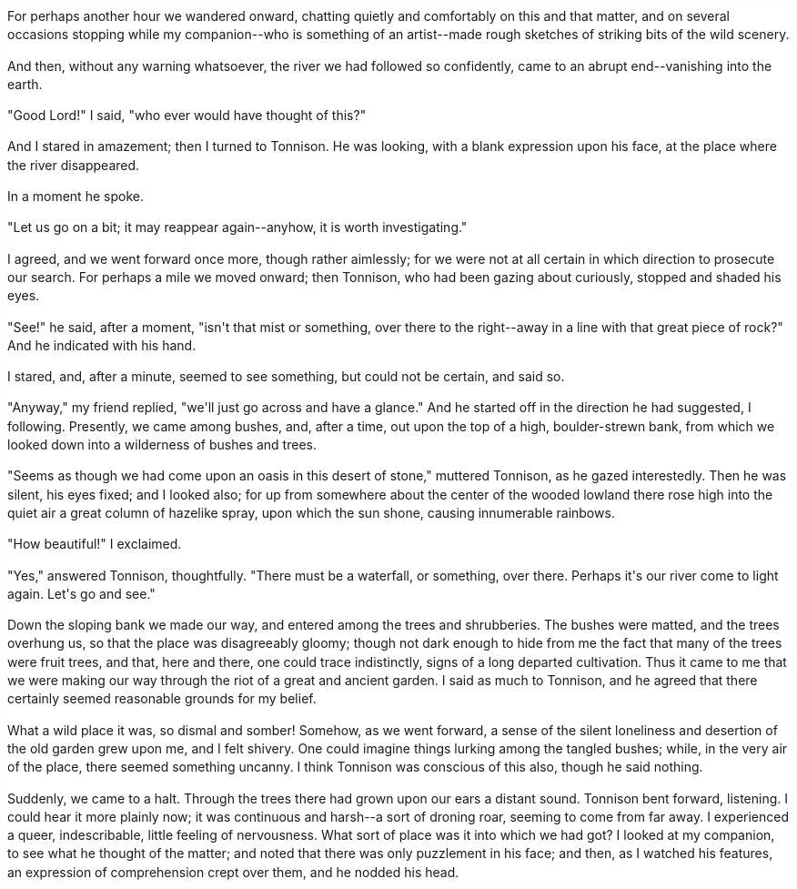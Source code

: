 For perhaps another hour we wandered onward, chatting quietly and comfortably on this and that matter, and on several occasions stopping while my companion--who is something of an artist--made rough sketches of striking bits of the wild scenery.

And then, without any warning whatsoever, the river we had followed so confidently, came to an abrupt end--vanishing into the earth.

"Good Lord!" I said, "who ever would have thought of this?"

And I stared in amazement; then I turned to Tonnison. He was looking, with a blank expression upon his face, at the place where the river disappeared.

In a moment he spoke.

"Let us go on a bit; it may reappear again--anyhow, it is worth investigating."

I agreed, and we went forward once more, though rather aimlessly; for we were not at all certain in which direction to prosecute our search. For perhaps a mile we moved onward; then Tonnison, who had been gazing about curiously, stopped and shaded his eyes.

"See!" he said, after a moment, "isn't that mist or something, over there to the right--away in a line with that great piece of rock?" And he indicated with his hand.

I stared, and, after a minute, seemed to see something, but could not be certain, and said so.

"Anyway," my friend replied, "we'll just go across and have a glance." And he started off in the direction he had suggested, I following. Presently, we came among bushes, and, after a time, out upon the top of a high, boulder-strewn bank, from which we looked down into a wilderness of bushes and trees.

"Seems as though we had come upon an oasis in this desert of stone," muttered Tonnison, as he gazed interestedly. Then he was silent, his eyes fixed; and I looked also; for up from somewhere about the center of the wooded lowland there rose high into the quiet air a great column of hazelike spray, upon which the sun shone, causing innumerable rainbows.

"How beautiful!" I exclaimed.

"Yes," answered Tonnison, thoughtfully. "There must be a waterfall, or something, over there. Perhaps it's our river come to light again. Let's go and see."

Down the sloping bank we made our way, and entered among the trees and shrubberies. The bushes were matted, and the trees overhung us, so that the place was disagreeably gloomy; though not dark enough to hide from me the fact that many of the trees were fruit trees, and that, here and there, one could trace indistinctly, signs of a long departed cultivation. Thus it came to me that we were making our way through the riot of a great and ancient garden. I said as much to Tonnison, and he agreed that there certainly seemed reasonable grounds for my belief.

What a wild place it was, so dismal and somber! Somehow, as we went forward, a sense of the silent loneliness and desertion of the old garden grew upon me, and I felt shivery. One could imagine things lurking among the tangled bushes; while, in the very air of the place, there seemed something uncanny. I think Tonnison was conscious of this also, though he said nothing.

Suddenly, we came to a halt. Through the trees there had grown upon our ears a distant sound. Tonnison bent forward, listening. I could hear it more plainly now; it was continuous and harsh--a sort of droning roar, seeming to come from far away. I experienced a queer, indescribable, little feeling of nervousness. What sort of place was it into which we had got? I looked at my companion, to see what he thought of the matter; and noted that there was only puzzlement in his face; and then, as I watched his features, an expression of comprehension crept over them, and he nodded his head.
